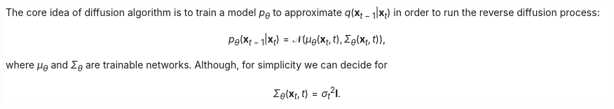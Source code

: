 The core idea of diffusion algorithm is to train a model $p_\theta$ to approximate $q(\mathbf{x}_{t-1} \vert \mathbf{x}_t)$ in order to run the reverse diffusion process:

$$p_\theta(\mathbf{x}_{t-1}|\mathbf{x}_{t}) = \mathcal{N}(\mu_\theta(\mathbf{x}_t, t), \Sigma_\theta(\mathbf{x}_t, t)),$$

where $\mu_\theta$  and $\Sigma_\theta$ are trainable networks. Although, for simplicity we can decide for 

$$\Sigma_\theta(\mathbf{x}_t, t) = \sigma_t^2 \mathbf{I}.$$

<div id="grph_rvrs_chain" class="svg-container" align="center"></div> 

<script>

function draw_uroboros(svg, x, y=35) {
 svg.append("path")
   .attr("stroke", "currentColor")
   .datum([{x: x + 33, y: y}, {x: x + 20, y: y - 15}, {x: x, y: y - 20}, {x: x - 20, y: y - 15}, {x: x - 33, y: y}])
   .attr("fill", "none")
	.style("stroke-dasharray", ("4, 4"))
   .attr("d",  d3.line()
       .curve(d3.curveBasis)
       .x(function(d) { return d.x; })
       .y(function(d) { return d.y; }));
       
draw_triangle(svg, x - 31, y - 2, 220);
       
svg.append("path")
   .attr("stroke", "currentColor")
   .datum([{x: x + 33, y: y + 30}, {x: x + 20, y: y + 45}, {x: x, y: y + 50}, {x: x - 20, y: y + 45}, {x: x - 33, y: y + 30}])
   .attr("fill", "none")
   .attr("opacity", "0.8")
   .attr("d",  d3.line()
       .curve(d3.curveBasis)
       .x(function(d) { return d.x; })
       .y(function(d) { return d.y; }));
       
draw_triangle(svg, x + 31, y + 32, 40);

}

function graph_reverse_chain() {

var svg = d3.select("#grph_rvrs_chain")
			  .append("svg")
			  .attr("width", 600)
			  .attr("height", 105);

svg.append('circle')
  .attr('cx', 50)
  .attr('cy', 50)
  .attr('r', 20)
  .attr('stroke', 'black')
  .attr("opacity", 0.85)
  .attr('fill', '#348ABD');
  